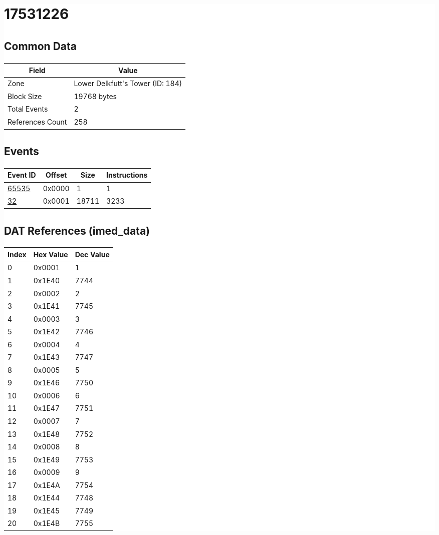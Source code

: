 # 17531226

## Common Data

| Field            | Value                            |
|------------------|----------------------------------|
| Zone             | Lower Delkfutt's Tower (ID: 184) |
| Block Size       | 19768 bytes                      |
| Total Events     | 2                                |
| References Count | 258                              |

## Events

| Event ID            | Offset   |   Size |   Instructions |
|---------------------|----------|--------|----------------|
| [65535](./65535.md) | 0x0000   |      1 |              1 |
| [32](./32.md)       | 0x0001   |  18711 |           3233 |

## DAT References (imed_data)

|   Index | Hex Value   |   Dec Value |
|---------|-------------|-------------|
|       0 | 0x0001      |           1 |
|       1 | 0x1E40      |        7744 |
|       2 | 0x0002      |           2 |
|       3 | 0x1E41      |        7745 |
|       4 | 0x0003      |           3 |
|       5 | 0x1E42      |        7746 |
|       6 | 0x0004      |           4 |
|       7 | 0x1E43      |        7747 |
|       8 | 0x0005      |           5 |
|       9 | 0x1E46      |        7750 |
|      10 | 0x0006      |           6 |
|      11 | 0x1E47      |        7751 |
|      12 | 0x0007      |           7 |
|      13 | 0x1E48      |        7752 |
|      14 | 0x0008      |           8 |
|      15 | 0x1E49      |        7753 |
|      16 | 0x0009      |           9 |
|      17 | 0x1E4A      |        7754 |
|      18 | 0x1E44      |        7748 |
|      19 | 0x1E45      |        7749 |
|      20 | 0x1E4B      |        7755 |